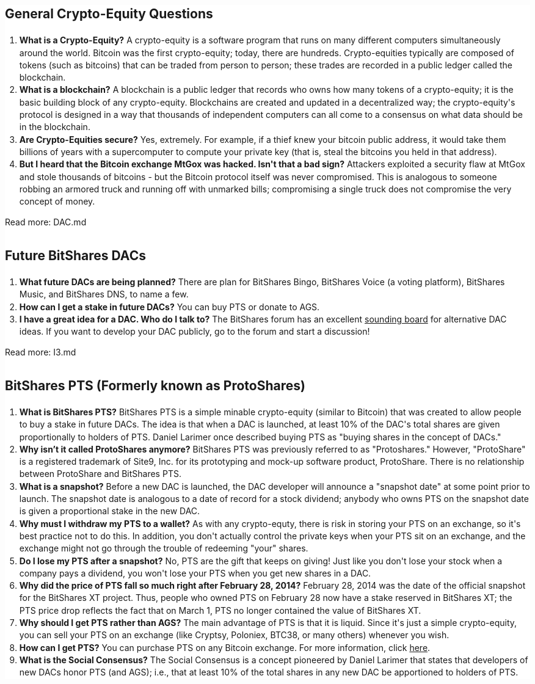 
General Crypto-Equity Questions
-------------------------------
1. **What is a Crypto-Equity?** A crypto-equity is a software program that runs on many different computers simultaneously around the world. Bitcoin was the first crypto-equity; today, there are hundreds. Crypto-equities typically are composed of tokens (such as bitcoins) that can be traded from person to person; these trades are recorded in a public ledger called the blockchain.
2. **What is a blockchain?** A blockchain is a public ledger that records who owns how many tokens of a crypto-equity; it is the basic building block of any crypto-equity. Blockchains are created and updated in a decentralized way; the crypto-equity's protocol is designed in a way that thousands of independent computers can all come to a consensus on what data should be in the blockchain.
3. **Are Crypto-Equities secure?** Yes, extremely. For example, if a thief knew your bitcoin public address, it would take them billions of years with a supercomputer to compute your private key (that is, steal the bitcoins you held in that address).
4. **But I heard that the Bitcoin exchange MtGox was hacked. Isn't that a bad sign?** Attackers exploited a security flaw at MtGox and stole thousands of bitcoins - but the Bitcoin protocol itself was never compromised. This is analogous to someone robbing an armored truck and running off with unmarked bills; compromising a single truck does not compromise the very concept of money.


Read more: DAC.md

Future BitShares DACs
--------------

1. **What future DACs are being planned?** There are plan for BitShares Bingo, BitShares Voice (a voting platform), BitShares Music, and BitShares DNS, to name a few.
2. **How can I get a stake in future DACs?** You can buy PTS or donate to AGS.
3. **I have a great idea for a DAC. Who do I talk to?** The BitShares forum has an excellent [sounding board](https://bitsharestalk.org/index.php?board=9.0) for alternative DAC ideas. If you want to develop your DAC publicly, go to the forum and start a discussion!


Read more: I3.md


BitShares PTS (Formerly known as ProtoShares)
-----------------------------------------------
1. **What is BitShares PTS?** BitShares PTS is a simple minable crypto-equity (similar to Bitcoin) that was created to allow people to buy a stake in future DACs. The idea is that when a DAC is launched, at least 10% of the DAC's total shares are given proportionally to holders of PTS. Daniel Larimer once described buying PTS as "buying shares in the concept of DACs."
2. **Why isn’t it called ProtoShares anymore?** BitShares PTS was previously referred to as "Protoshares." However, "ProtoShare" is a registered trademark of Site9, Inc. for its prototyping and mock-up software product, ProtoShare. There is no relationship between ProtoShare and BitShares PTS. 
3. **What is a snapshot?** Before a new DAC is launched, the DAC developer will announce a "snapshot date" at some point prior to launch. The snapshot date is analogous to a date of record for a stock dividend; anybody who owns PTS on the snapshot date is given a proportional stake in the new DAC.
4. **Why must I withdraw my PTS to a wallet?** As with any crypto-equty, there is risk in storing your PTS on an exchange, so it's best practice not to do this. In addition, you don't actually control the private keys when your PTS sit on an exchange, and the exchange might not go through the trouble of redeeming "your" shares.
5. **Do I lose my PTS after a snapshot?** No, PTS are the gift that keeps on giving! Just like you don't lose your stock when a company pays a dividend, you won't lose your PTS when you get new shares in a DAC.
6. **Why did the price of PTS fall so much right after February 28, 2014?** February 28, 2014 was the date of the official snapshot for the BitShares XT project. Thus, people who owned PTS on February 28 now have a stake reserved in BitShares XT; the PTS price drop reflects the fact that on March 1, PTS no longer contained the value of BitShares XT.
7. **Why should I get PTS rather than AGS?** The main advantage of PTS is that it is liquid. Since it's just a simple crypto-equity, you can sell your PTS on an exchange (like Cryptsy, Poloniex, BTC38, or many others) whenever you wish.
8. **How can I get PTS?** You can purchase PTS on any Bitcoin exchange. For more information, click [here](http://invictus.io/bitshares-pts.php).
9. **What is the Social Consensus?** The Social Consensus is a concept pioneered by Daniel Larimer that states that developers of new DACs honor PTS (and AGS); i.e., that at least 10% of the total shares in any new DAC be apportioned to holders of PTS.